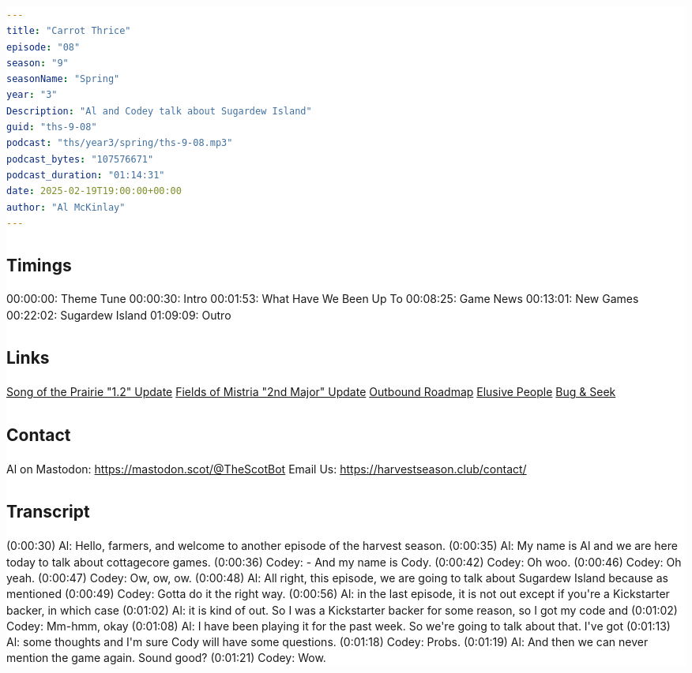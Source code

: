 ```yaml
---
title: "Carrot Thrice"
episode: "08"
season: "9"
seasonName: "Spring"
year: "3"
Description: "Al and Codey talk about Sugardew Island"
guid: "ths-9-08"
podcast: "ths/year3/spring/ths-9-08.mp3"
podcast_bytes: "107576671"
podcast_duration: "01:14:31"
date: 2025-02-19T19:00:00+00:00
author: "Al McKinlay"
---
```


## Timings

00:00:00: Theme Tune
00:00:30: Intro
00:01:53: What Have We Been Up To
00:08:25: Game News
00:13:01: New Games
00:22:02: Sugardew Island
01:09:09: Outro

## Links

[Song of the Prairie "1.2" Update](https://store.steampowered.com/news/app/1350840/view/499438606930150584)
[Fields of Mistria "2nd Major" Update](https://store.steampowered.com/news/app/2142790/view/527586739183681635)
[Outbound Roadmap](https://www.kickstarter.com/projects/squareglade/outbound/posts/4265687)
[Elusive People](https://www.kickstarter.com/projects/abraham-cozar/elusive?ref=9tl4o5)
[Bug & Seek](https://store.steampowered.com/app/2265310/Bug__Seek/)

## Contact

Al on Mastodon: https://mastodon.scot/@TheScotBot
Email Us: https://harvestseason.club/contact/

## Transcript

(0:00:30) Al: Hello, farmers, and welcome to another episode of the harvest season.
(0:00:35) Al: My name is Al and we are here today to talk about cottagecore games.
(0:00:36) Codey: - And my name is Cody.
(0:00:42) Codey: Oh woo.
(0:00:46) Codey: Oh yeah.
(0:00:47) Codey: Ow, ow, ow.
(0:00:48) Al: All right, this episode, we are going to talk about Sugardew Island because as mentioned
(0:00:49) Codey: Gotta do it the right way.
(0:00:56) Al: in the last episode, it is not out except if you're a Kickstarter backer, in which case
(0:01:02) Al: it is kind of out. So I was a Kickstarter backer for some reason, so I got my code and
(0:01:02) Codey: Mm-hmm, okay
(0:01:08) Al: I have been playing it for the past week. So we're going to talk about that. I've got
(0:01:13) Al: some thoughts and I'm sure Cody will have some questions.
(0:01:18) Codey: Probs.
(0:01:19) Al: And then we can never mention the game again. Sound good?
(0:01:21) Codey: Wow.